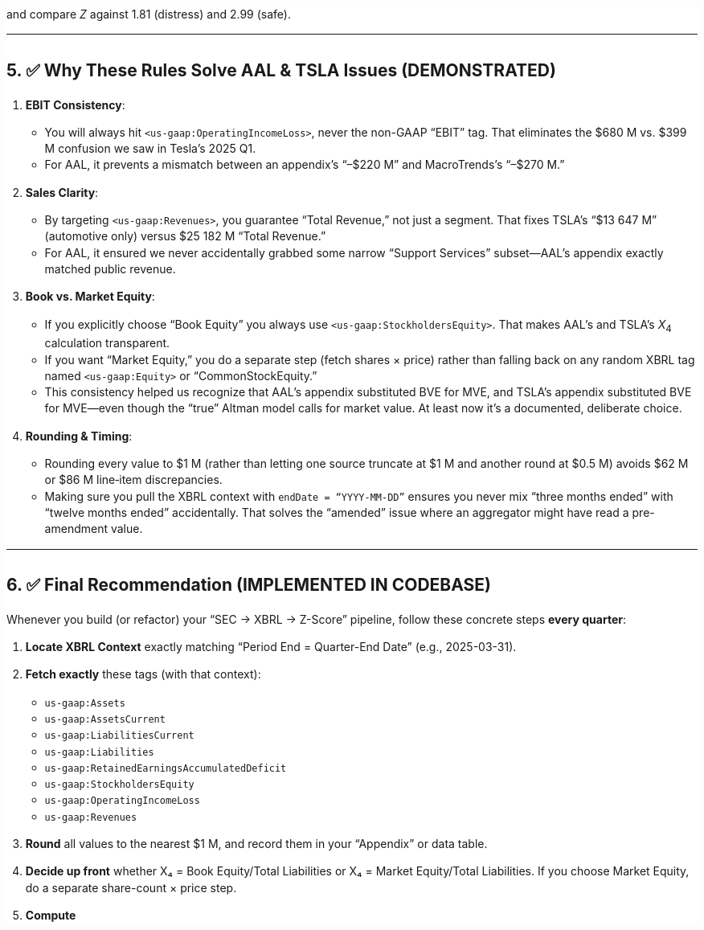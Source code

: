 and compare $Z$ against $1.81$ (distress) and $2.99$ (safe).

---

## 5. ✅ Why These Rules Solve AAL & TSLA Issues (DEMONSTRATED)

1. **EBIT Consistency**:

   * You will always hit `<us-gaap:OperatingIncomeLoss>`, never the non-GAAP “EBIT” tag. That eliminates the \$680 M vs. \$399 M confusion we saw in Tesla’s 2025 Q1.
   * For AAL, it prevents a mismatch between an appendix’s “–\$220 M” and MacroTrends’s “–\$270 M.”

2. **Sales Clarity**:

   * By targeting `<us-gaap:Revenues>`, you guarantee “Total Revenue,” not just a segment. That fixes TSLA’s “\$13 647 M” (automotive only) versus \$25 182 M “Total Revenue.”
   * For AAL, it ensured we never accidentally grabbed some narrow “Support Services” subset—AAL’s appendix exactly matched public revenue.

3. **Book vs. Market Equity**:

   * If you explicitly choose “Book Equity” you always use `<us-gaap:StockholdersEquity>`. That makes AAL’s and TSLA’s $X_4$ calculation transparent.
   * If you want “Market Equity,” you do a separate step (fetch shares × price) rather than falling back on any random XBRL tag named `<us-gaap:Equity>` or “CommonStockEquity.”
   * This consistency helped us recognize that AAL’s appendix substituted BVE for MVE, and TSLA’s appendix substituted BVE for MVE—even though the “true” Altman model calls for market value. At least now it’s a documented, deliberate choice.

4. **Rounding & Timing**:

   * Rounding every value to \$1 M (rather than letting one source truncate at \$1 M and another round at \$0.5 M) avoids \$62 M or \$86 M line‐item discrepancies.
   * Making sure you pull the XBRL context with `endDate = “YYYY-MM-DD”` ensures you never mix “three months ended” with “twelve months ended” accidentally. That solves the “amended” issue where an aggregator might have read a pre-amendment value.

---

## 6. ✅ Final Recommendation (IMPLEMENTED IN CODEBASE)

Whenever you build (or refactor) your “SEC → XBRL → Z-Score” pipeline, follow these concrete steps **every quarter**:

1. **Locate XBRL Context** exactly matching “Period End = Quarter-End Date” (e.g., 2025-03-31).
2. **Fetch exactly** these tags (with that context):

   * `us-gaap:Assets`
   * `us-gaap:AssetsCurrent`
   * `us-gaap:LiabilitiesCurrent`
   * `us-gaap:Liabilities`
   * `us-gaap:RetainedEarningsAccumulatedDeficit`
   * `us-gaap:StockholdersEquity`
   * `us-gaap:OperatingIncomeLoss`
   * `us-gaap:Revenues`
3. **Round** all values to the nearest \$1 M, and record them in your “Appendix” or data table.
4. **Decide up front** whether X₄ = Book Equity/Total Liabilities or X₄ = Market Equity/Total Liabilities. If you choose Market Equity, do a separate share-count × price step.
5. **Compute**
